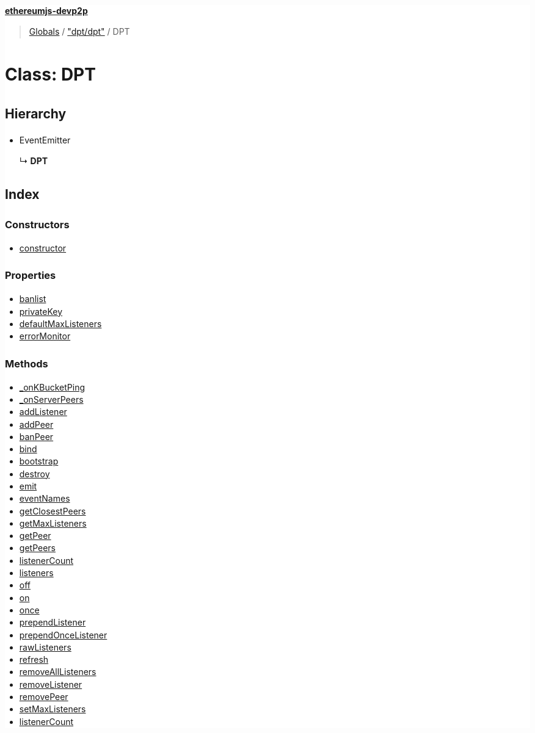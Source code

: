 **[ethereumjs-devp2p](../README.md)**

> [Globals](../README.md) / ["dpt/dpt"](../modules/_dpt_dpt_.md) / DPT

# Class: DPT

## Hierarchy

* EventEmitter

  ↳ **DPT**

## Index

### Constructors

* [constructor](_dpt_dpt_.dpt.md#constructor)

### Properties

* [banlist](_dpt_dpt_.dpt.md#banlist)
* [privateKey](_dpt_dpt_.dpt.md#privatekey)
* [defaultMaxListeners](_dpt_dpt_.dpt.md#defaultmaxlisteners)
* [errorMonitor](_dpt_dpt_.dpt.md#errormonitor)

### Methods

* [\_onKBucketPing](_dpt_dpt_.dpt.md#_onkbucketping)
* [\_onServerPeers](_dpt_dpt_.dpt.md#_onserverpeers)
* [addListener](_dpt_dpt_.dpt.md#addlistener)
* [addPeer](_dpt_dpt_.dpt.md#addpeer)
* [banPeer](_dpt_dpt_.dpt.md#banpeer)
* [bind](_dpt_dpt_.dpt.md#bind)
* [bootstrap](_dpt_dpt_.dpt.md#bootstrap)
* [destroy](_dpt_dpt_.dpt.md#destroy)
* [emit](_dpt_dpt_.dpt.md#emit)
* [eventNames](_dpt_dpt_.dpt.md#eventnames)
* [getClosestPeers](_dpt_dpt_.dpt.md#getclosestpeers)
* [getMaxListeners](_dpt_dpt_.dpt.md#getmaxlisteners)
* [getPeer](_dpt_dpt_.dpt.md#getpeer)
* [getPeers](_dpt_dpt_.dpt.md#getpeers)
* [listenerCount](_dpt_dpt_.dpt.md#listenercount)
* [listeners](_dpt_dpt_.dpt.md#listeners)
* [off](_dpt_dpt_.dpt.md#off)
* [on](_dpt_dpt_.dpt.md#on)
* [once](_dpt_dpt_.dpt.md#once)
* [prependListener](_dpt_dpt_.dpt.md#prependlistener)
* [prependOnceListener](_dpt_dpt_.dpt.md#prependoncelistener)
* [rawListeners](_dpt_dpt_.dpt.md#rawlisteners)
* [refresh](_dpt_dpt_.dpt.md#refresh)
* [removeAllListeners](_dpt_dpt_.dpt.md#removealllisteners)
* [removeListener](_dpt_dpt_.dpt.md#removelistener)
* [removePeer](_dpt_dpt_.dpt.md#removepeer)
* [setMaxListeners](_dpt_dpt_.dpt.md#setmaxlisteners)
* [listenerCount](_dpt_dpt_.dpt.md#listenercount)
